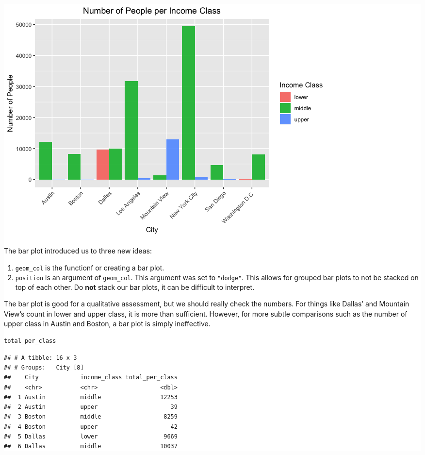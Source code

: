 ![](README_files/figure-gfm/unnamed-chunk-60-1.png)

The bar plot introduced us to three new ideas:

1.  `geom_col` is the functionf or creating a bar plot.
2.  `position` is an argument of `geom_col`. This argument was set to
    `"dodge"`. This allows for grouped bar plots to not be stacked on
    top of each other. Do **not** stack our bar plots, it can be
    difficult to interpret.

The bar plot is good for a qualitative assessment, but we should really
check the numbers. For things like Dallas’ and Mountain View’s count in
lower and upper class, it is more than sufficient. However, for more
subtle comparisons such as the number of upper class in Austin and
Boston, a bar plot is simply ineffective.

``` r
total_per_class
```

    ## # A tibble: 16 x 3
    ## # Groups:   City [8]
    ##    City            income_class total_per_class
    ##    <chr>           <chr>                  <dbl>
    ##  1 Austin          middle                 12253
    ##  2 Austin          upper                     39
    ##  3 Boston          middle                  8259
    ##  4 Boston          upper                     42
    ##  5 Dallas          lower                   9669
    ##  6 Dallas          middle                 10037
